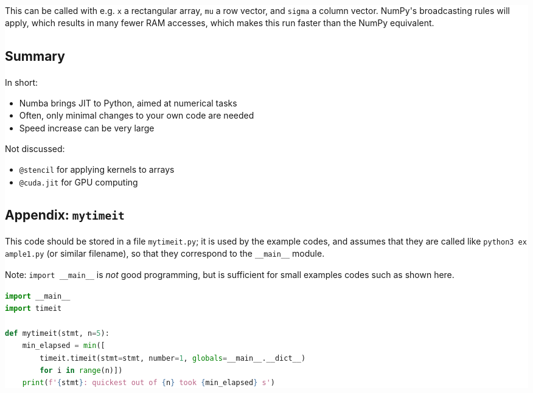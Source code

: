 This can be called with e.g. `x` a rectangular array, `mu` a row vector, and `sigma` a column vector.  NumPy's broadcasting rules will apply, which results in many fewer RAM accesses, which makes this run faster than the NumPy equivalent.

## Summary

In short:

* Numba brings JIT to Python, aimed at numerical tasks
* Often, only minimal changes to your own code are needed
* Speed increase can be very large

Not discussed:

* `@stencil` for applying kernels to arrays
* `@cuda.jit` for GPU computing

## Appendix: `mytimeit`

This code should be stored in a file `mytimeit.py`; it is used by the example codes, and assumes that they are called like `python3 example1.py` (or similar filename), so that they correspond to the `__main__` module.

Note: `import __main__` is *not* good programming, but is sufficient for small examples codes such as shown here.

```Python
import __main__
import timeit

def mytimeit(stmt, n=5):
    min_elapsed = min([
        timeit.timeit(stmt=stmt, number=1, globals=__main__.__dict__)
        for i in range(n)])
    print(f'{stmt}: quickest out of {n} took {min_elapsed} s')
```
